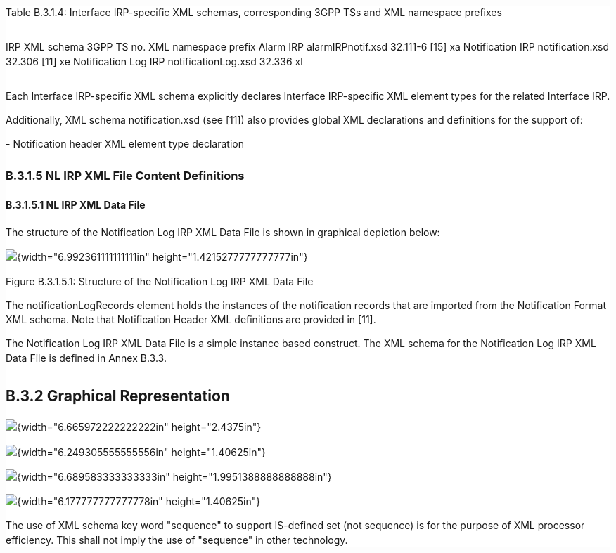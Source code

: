 Table B.3.1.4: Interface IRP-specific XML schemas, corresponding
3GPP TSs and XML namespace prefixes

  ---------------------- --------------------- ----------------- ----------------------
  IRP                    XML schema            3GPP TS no.       XML namespace prefix
  Alarm IRP              alarmIRPnotif.xsd     32.111-6 \[15\]   xa
  Notification IRP       notification.xsd      32.306 \[11\]     xe
  Notification Log IRP   notificationLog.xsd   32.336            xl
  ---------------------- --------------------- ----------------- ----------------------

Each Interface IRP-specific XML schema explicitly declares Interface
IRP-specific XML element types for the related Interface IRP.

Additionally, XML schema notification.xsd (see \[11\]) also provides
global XML declarations and definitions for the support of:

\- Notification header XML element type declaration

### B.3.1.5 NL IRP XML File Content Definitions

#### B.3.1.5.1 NL IRP XML Data File

The structure of the Notification Log IRP XML Data File is shown in
graphical depiction below:

![](media/image3.png){width="6.992361111111111in"
height="1.4215277777777777in"}

Figure B.3.1.5.1: Structure of the Notification Log IRP XML Data File

The notificationLogRecords element holds the instances of the
notification records that are imported from the Notification Format XML
schema. Note that Notification Header XML definitions are provided in
\[11\].

The Notification Log IRP XML Data File is a simple instance based
construct. The XML schema for the Notification Log IRP XML Data File is
defined in Annex B.3.3.

B.3.2 Graphical Representation
------------------------------

![](media/image4.png){width="6.665972222222222in" height="2.4375in"}

![](media/image5.png){width="6.249305555555556in" height="1.40625in"}

![](media/image6.png){width="6.689583333333333in"
height="1.9951388888888888in"}

![](media/image7.png){width="6.177777777777778in" height="1.40625in"}

The use of XML schema key word \"sequence\" to support IS-defined set
(not sequence) is for the purpose of XML processor efficiency. This
shall not imply the use of \"sequence\" in other technology.
